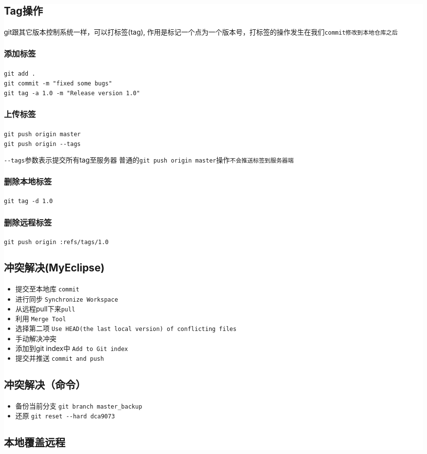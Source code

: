 ## Tag操作

 git跟其它版本控制系统一样，可以打标签(tag), 作用是标记一个点为一个版本号，打标签的操作发生在我们`commit修改到本地仓库之后`

### 添加标签

```
git add .
git commit -m "fixed some bugs"
git tag -a 1.0 -m "Release version 1.0"
```

### 上传标签

```
git push origin master
git push origin --tags
```

`--tags`参数表示提交所有tag至服务器 
普通的`git push origin master`操作`不会推送标签到服务器端`

### 删除本地标签

```
git tag -d 1.0
```

### 删除远程标签

```
git push origin :refs/tags/1.0
```

## 冲突解决(MyEclipse)

+ 提交至本地库  `commit`
+ 进行同步  `Synchronize Workspace`
+ 从远程pull下来`pull`
+ 利用  `Merge Tool` 
+ 选择第二项  `Use HEAD(the last local version) of conflicting files`
+ 手动解决冲突
+ 添加到git index中 `Add to Git index`
+ 提交并推送 `commit and push`



## 冲突解决（命令）

+ 备份当前分支 `git branch master_backup`
+ 还原 `git reset --hard dca9073`



## 本地覆盖远程
